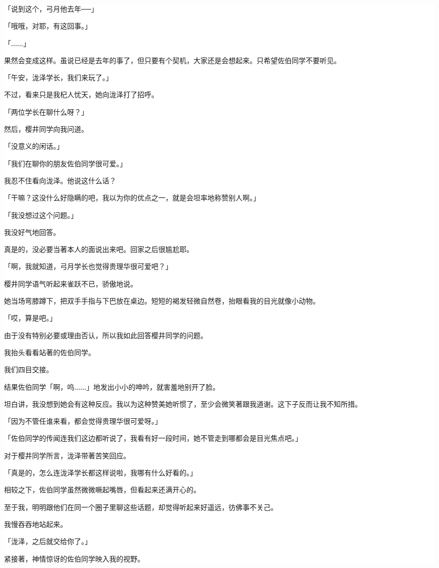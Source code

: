 「说到这个，弓月他去年──」

「哦哦，对耶，有这回事。」

「……」

果然会变成这样。虽说已经是去年的事了，但只要有个契机，大家还是会想起来。只希望佐伯同学不要听见。

「午安，泷泽学长，我们来玩了。」

不过，看来只是我杞人忧天，她向泷泽打了招呼。

「两位学长在聊什么呀？」

然后，樱井同学向我问道。

「没意义的闲话。」

「我们在聊你的朋友佐伯同学很可爱。」

我忍不住看向泷泽。他说这什么话？

「干嘛？这没什么好隐瞒的吧，我以为你的优点之一，就是会坦率地称赞别人啊。」

「我没想过这个问题。」

我没好气地回答。

真是的，没必要当著本人的面说出来吧。回家之后很尴尬耶。

「啊，我就知道，弓月学长也觉得贵理华很可爱吧？」

樱井同学语气听起来雀跃不已，骄傲地说。

她当场弯膝蹲下，把双手手指与下巴放在桌边。短短的褐发轻微自然卷，抬眼看我的目光就像小动物。

「哎，算是吧。」

由于没有特别必要或理由否认，所以我如此回答樱井同学的问题。

我抬头看看站著的佐伯同学。

我们四目交接。

结果佐伯同学「啊，呜……」地发出小小的呻吟，就害羞地别开了脸。

坦白讲，我没想到她会有这种反应。我以为这种赞美她听惯了，至少会微笑著跟我道谢。这下子反而让我不知所措。

「因为不管任谁来看，都会觉得贵理华很可爱呀。」

「佐伯同学的传闻连我们这边都听说了，我看有好一段时间，她不管走到哪都会是目光焦点吧。」

对于樱井同学所言，泷泽带著苦笑回应。

「真是的，怎么连泷泽学长都这样说啦，我哪有什么好看的。」

相较之下，佐伯同学虽然微微噘起嘴唇，但看起来还满开心的。

至于我，明明跟他们在同一个圈子里聊这些话题，却觉得听起来好遥远，彷佛事不关己。

我慢吞吞地站起来。

「泷泽，之后就交给你了。」

紧接著，神情惊讶的佐伯同学映入我的视野。
